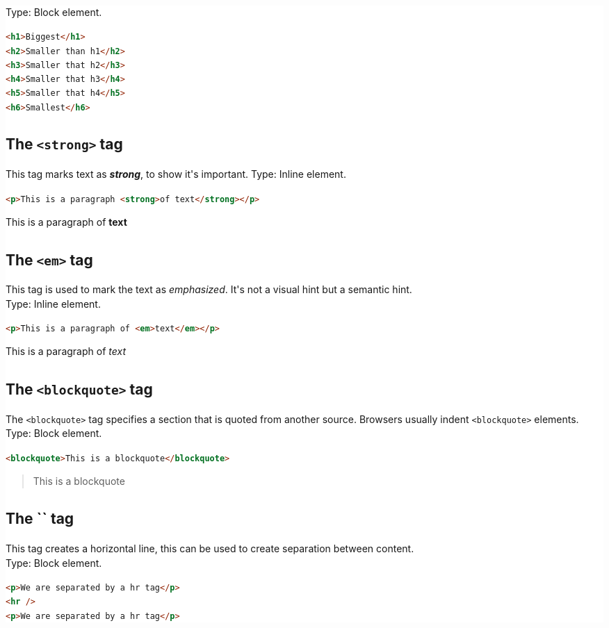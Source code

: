 Type: Block element.

```html
<h1>Biggest</h1>
<h2>Smaller than h1</h2>
<h3>Smaller that h2</h3>
<h4>Smaller that h3</h4>
<h5>Smaller that h4</h5>
<h6>Smallest</h6>
```

## The `<strong>` tag

This tag marks text as _**strong**_, to show it's important.
Type: Inline element.

```html
<p>This is a paragraph <strong>of text</strong></p>
```

<p>This is a paragraph of <strong>text</strong></p>

## The `<em>` tag

This tag is used to mark the text as _emphasized_. It's not a visual hint but a semantic hint.  
Type: Inline element.

```html
<p>This is a paragraph of <em>text</em></p>
```

<p>This is a paragraph of <em>text</em></p>

## The `<blockquote>` tag

The `<blockquote>` tag specifies a section that is quoted from another source.
Browsers usually indent `<blockquote>` elements.  
Type: Block element.

```html
<blockquote>This is a blockquote</blockquote>
```

<blockquote>This is a blockquote</blockquote>

## The `` tag

This tag creates a horizontal line, this can be used to create separation between content.  
Type: Block element.

```html
<p>We are separated by a hr tag</p>
<hr />
<p>We are separated by a hr tag</p>
```
